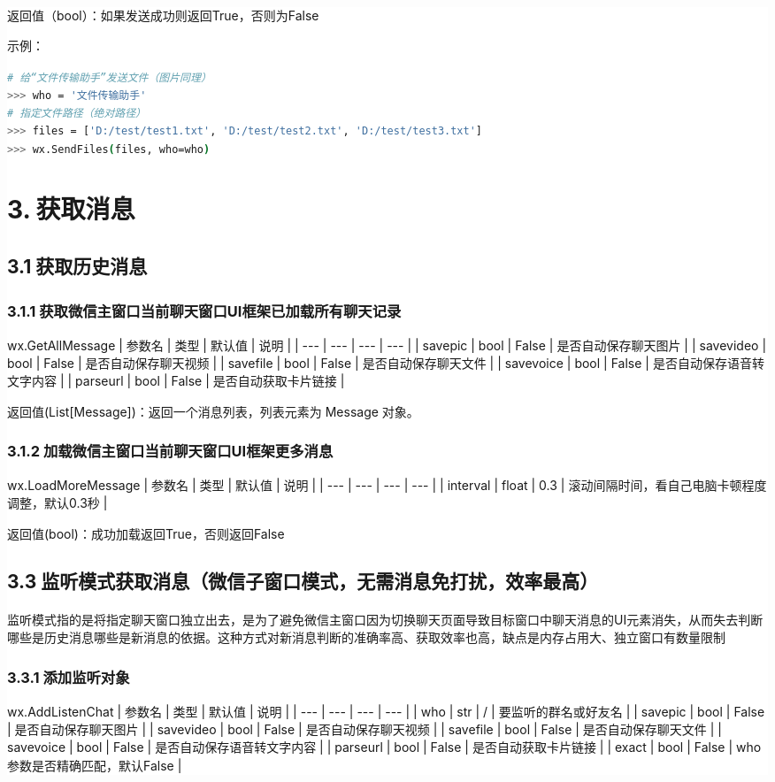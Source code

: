 返回值（bool）：如果发送成功则返回True，否则为False

示例：
```bash
# 给“文件传输助手”发送文件（图片同理）
>>> who = '文件传输助手'
# 指定文件路径（绝对路径）
>>> files = ['D:/test/test1.txt', 'D:/test/test2.txt', 'D:/test/test3.txt']
>>> wx.SendFiles(files, who=who)
```

# 3. 获取消息
## 3.1 获取历史消息
### 3.1.1 获取微信主窗口当前聊天窗口UI框架已加载所有聊天记录
wx.GetAllMessage
| 参数名 | 类型 | 默认值 | 说明 |
| --- | --- | --- | --- |
| savepic | bool | False | 是否自动保存聊天图片 |
| savevideo | bool | False | 是否自动保存聊天视频 |
| savefile | bool | False | 是否自动保存聊天文件 |
| savevoice | bool | False | 是否自动保存语音转文字内容 |
| parseurl | bool | False | 是否自动获取卡片链接 |

返回值(List[Message])：返回一个消息列表，列表元素为 Message 对象。

### 3.1.2 加载微信主窗口当前聊天窗口UI框架更多消息
wx.LoadMoreMessage
| 参数名 | 类型 | 默认值 | 说明 |
| --- | --- | --- | --- |
| interval | float | 0.3 | 滚动间隔时间，看自己电脑卡顿程度调整，默认0.3秒 |

返回值(bool)：成功加载返回True，否则返回False

## 3.3 监听模式获取消息（微信子窗口模式，无需消息免打扰，效率最高）
监听模式指的是将指定聊天窗口独立出去，是为了避免微信主窗口因为切换聊天页面导致目标窗口中聊天消息的UI元素消失，从而失去判断哪些是历史消息哪些是新消息的依据。这种方式对新消息判断的准确率高、获取效率也高，缺点是内存占用大、独立窗口有数量限制
### 3.3.1 添加监听对象
wx.AddListenChat
| 参数名 | 类型 | 默认值 | 说明 |
| --- | --- | --- | --- |
| who | str | / | 要监听的群名或好友名 |
| savepic | bool | False | 是否自动保存聊天图片 |
| savevideo | bool | False | 是否自动保存聊天视频 |
| savefile | bool | False | 是否自动保存聊天文件 |
| savevoice | bool | False | 是否自动保存语音转文字内容 |
| parseurl | bool | False | 是否自动获取卡片链接 |
| exact | bool | False | who参数是否精确匹配，默认False |

